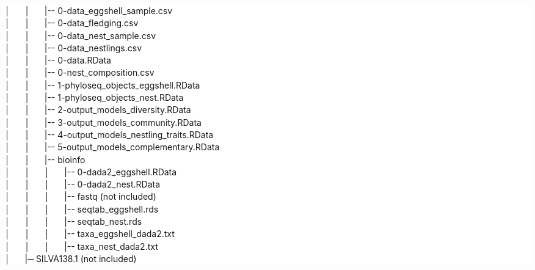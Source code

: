 │&nbsp; &nbsp; &nbsp; │&nbsp; &nbsp; &nbsp; |-- 0-data_eggshell_sample.csv <br>
│&nbsp; &nbsp; &nbsp; │&nbsp; &nbsp; &nbsp; |-- 0-data_fledging.csv <br>
│&nbsp; &nbsp; &nbsp; │&nbsp; &nbsp; &nbsp; |-- 0-data_nest_sample.csv <br>
│&nbsp; &nbsp; &nbsp; │&nbsp; &nbsp; &nbsp; |-- 0-data_nestlings.csv <br>
│&nbsp; &nbsp; &nbsp; │&nbsp; &nbsp; &nbsp; |-- 0-data.RData <br>
│&nbsp; &nbsp; &nbsp; │&nbsp; &nbsp; &nbsp; |-- 0-nest_composition.csv <br>
│&nbsp; &nbsp; &nbsp; │&nbsp; &nbsp; &nbsp; |-- 1-phyloseq_objects_eggshell.RData <br>
│&nbsp; &nbsp; &nbsp; │&nbsp; &nbsp; &nbsp; |-- 1-phyloseq_objects_nest.RData <br>
│&nbsp; &nbsp; &nbsp; │&nbsp; &nbsp; &nbsp; |-- 2-output_models_diversity.RData <br>
│&nbsp; &nbsp; &nbsp; │&nbsp; &nbsp; &nbsp; |-- 3-output_models_community.RData <br>
│&nbsp; &nbsp; &nbsp; │&nbsp; &nbsp; &nbsp; |-- 4-output_models_nestling_traits.RData <br>
│&nbsp; &nbsp; &nbsp; │&nbsp; &nbsp; &nbsp; |-- 5-output_models_complementary.RData <br>
│&nbsp; &nbsp; &nbsp; │&nbsp; &nbsp; &nbsp; |-- bioinfo <br>
│&nbsp; &nbsp; &nbsp; │&nbsp; &nbsp; &nbsp; │&nbsp; &nbsp; &nbsp; |-- 0-dada2_eggshell.RData <br>
│&nbsp; &nbsp; &nbsp; │&nbsp; &nbsp; &nbsp; │&nbsp; &nbsp; &nbsp; |-- 0-dada2_nest.RData <br>
│&nbsp; &nbsp; &nbsp; │&nbsp; &nbsp; &nbsp; │&nbsp; &nbsp; &nbsp; |-- fastq (not included) <br>
│&nbsp; &nbsp; &nbsp; │&nbsp; &nbsp; &nbsp; │&nbsp; &nbsp; &nbsp; |-- seqtab_eggshell.rds <br>
│&nbsp; &nbsp; &nbsp; │&nbsp; &nbsp; &nbsp; │&nbsp; &nbsp; &nbsp; |-- seqtab_nest.rds <br>
│&nbsp; &nbsp; &nbsp; │&nbsp; &nbsp; &nbsp; │&nbsp; &nbsp; &nbsp; |-- taxa_eggshell_dada2.txt <br>
│&nbsp; &nbsp; &nbsp; │&nbsp; &nbsp; &nbsp; │&nbsp; &nbsp; &nbsp; |-- taxa_nest_dada2.txt <br>
│&nbsp; &nbsp; &nbsp; |─ SILVA138.1 (not included) <br>